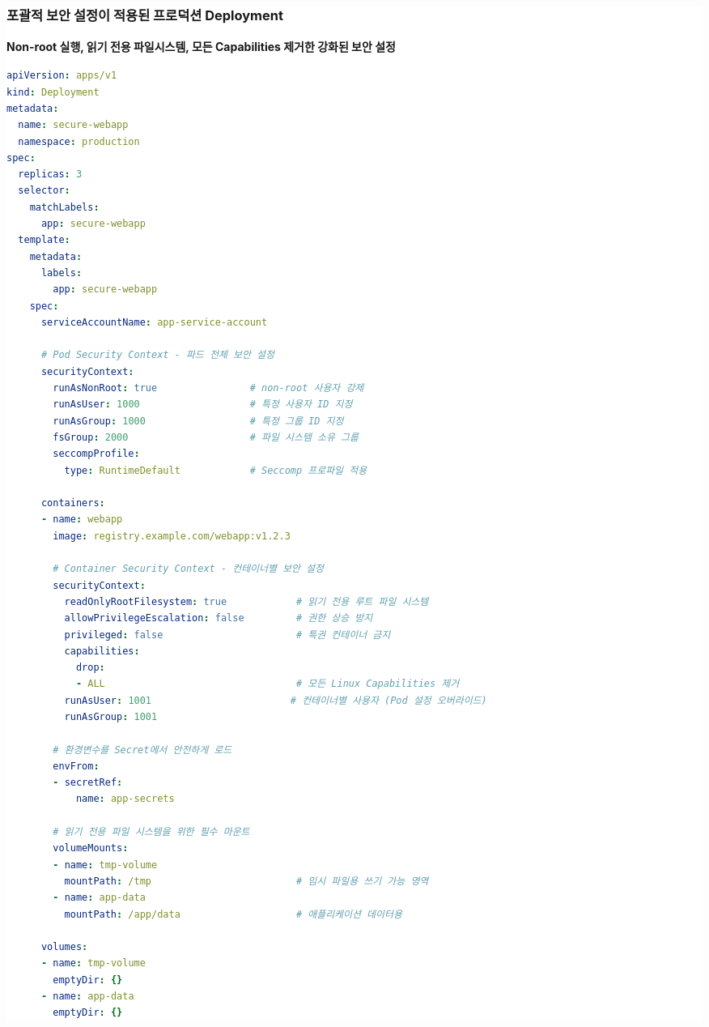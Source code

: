 ### 포괄적 보안 설정이 적용된 프로덕션 Deployment

**Non-root 실행, 읽기 전용 파일시스템, 모든 Capabilities 제거한 강화된 보안 설정**

```yaml
apiVersion: apps/v1
kind: Deployment
metadata:
  name: secure-webapp
  namespace: production
spec:
  replicas: 3
  selector:
    matchLabels:
      app: secure-webapp
  template:
    metadata:
      labels:
        app: secure-webapp
    spec:
      serviceAccountName: app-service-account
      
      # Pod Security Context - 파드 전체 보안 설정
      securityContext:
        runAsNonRoot: true                # non-root 사용자 강제
        runAsUser: 1000                   # 특정 사용자 ID 지정
        runAsGroup: 1000                  # 특정 그룹 ID 지정
        fsGroup: 2000                     # 파일 시스템 소유 그룹
        seccompProfile:
          type: RuntimeDefault            # Seccomp 프로파일 적용
          
      containers:
      - name: webapp
        image: registry.example.com/webapp:v1.2.3
        
        # Container Security Context - 컨테이너별 보안 설정
        securityContext:
          readOnlyRootFilesystem: true            # 읽기 전용 루트 파일 시스템
          allowPrivilegeEscalation: false         # 권한 상승 방지
          privileged: false                       # 특권 컨테이너 금지
          capabilities: 
            drop: 
            - ALL                                 # 모든 Linux Capabilities 제거
          runAsUser: 1001                        # 컨테이너별 사용자 (Pod 설정 오버라이드)
          runAsGroup: 1001
          
        # 환경변수를 Secret에서 안전하게 로드
        envFrom:
        - secretRef:
            name: app-secrets
            
        # 읽기 전용 파일 시스템을 위한 필수 마운트
        volumeMounts:
        - name: tmp-volume 
          mountPath: /tmp                         # 임시 파일용 쓰기 가능 영역
        - name: app-data
          mountPath: /app/data                    # 애플리케이션 데이터용
          
      volumes:
      - name: tmp-volume
        emptyDir: {}
      - name: app-data
        emptyDir: {}
```
